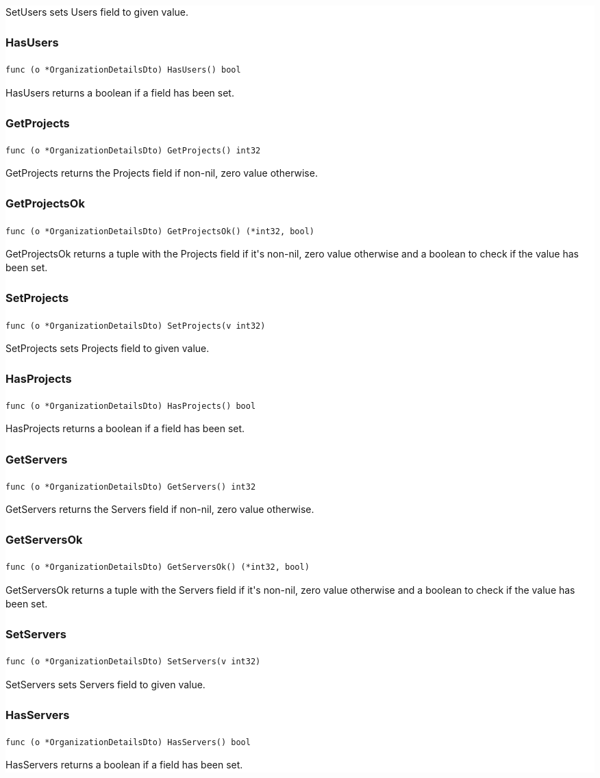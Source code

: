 SetUsers sets Users field to given value.

### HasUsers

`func (o *OrganizationDetailsDto) HasUsers() bool`

HasUsers returns a boolean if a field has been set.

### GetProjects

`func (o *OrganizationDetailsDto) GetProjects() int32`

GetProjects returns the Projects field if non-nil, zero value otherwise.

### GetProjectsOk

`func (o *OrganizationDetailsDto) GetProjectsOk() (*int32, bool)`

GetProjectsOk returns a tuple with the Projects field if it's non-nil, zero value otherwise
and a boolean to check if the value has been set.

### SetProjects

`func (o *OrganizationDetailsDto) SetProjects(v int32)`

SetProjects sets Projects field to given value.

### HasProjects

`func (o *OrganizationDetailsDto) HasProjects() bool`

HasProjects returns a boolean if a field has been set.

### GetServers

`func (o *OrganizationDetailsDto) GetServers() int32`

GetServers returns the Servers field if non-nil, zero value otherwise.

### GetServersOk

`func (o *OrganizationDetailsDto) GetServersOk() (*int32, bool)`

GetServersOk returns a tuple with the Servers field if it's non-nil, zero value otherwise
and a boolean to check if the value has been set.

### SetServers

`func (o *OrganizationDetailsDto) SetServers(v int32)`

SetServers sets Servers field to given value.

### HasServers

`func (o *OrganizationDetailsDto) HasServers() bool`

HasServers returns a boolean if a field has been set.
